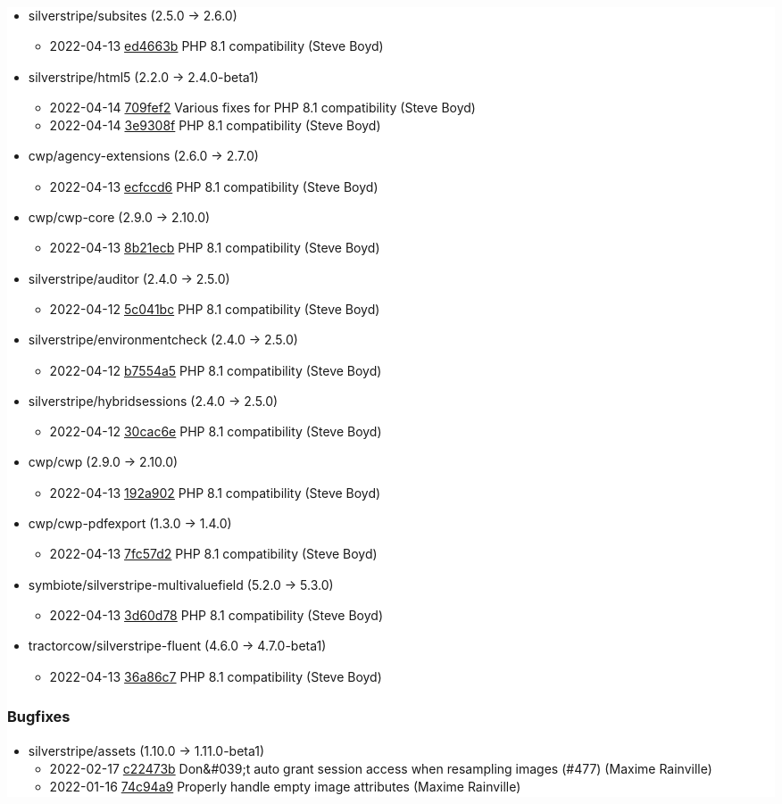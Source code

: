  * silverstripe/subsites (2.5.0 -&gt; 2.6.0)
    * 2022-04-13 [ed4663b](https://github.com/silverstripe/silverstripe-subsites/commit/ed4663be9bb5cc1612db968f46e0881d65605bc7) PHP 8.1 compatibility (Steve Boyd)

 * silverstripe/html5 (2.2.0 -&gt; 2.4.0-beta1)
    * 2022-04-14 [709fef2](https://github.com/silverstripe/silverstripe-html5/commit/709fef2002f3da8fcd1c1cbf50b01b0d450f3cb0) Various fixes for PHP 8.1 compatibility (Steve Boyd)
    * 2022-04-14 [3e9308f](https://github.com/silverstripe/silverstripe-html5/commit/3e9308fcc84688e5c6dbb0c13ffd7db5b9ea316a) PHP 8.1 compatibility (Steve Boyd)

 * cwp/agency-extensions (2.6.0 -&gt; 2.7.0)
    * 2022-04-13 [ecfccd6](https://github.com/silverstripe/cwp-agencyextensions/commit/ecfccd6e1b3f422d47df9cf458ae5e3d4a06a693) PHP 8.1 compatibility (Steve Boyd)

 * cwp/cwp-core (2.9.0 -&gt; 2.10.0)
    * 2022-04-13 [8b21ecb](https://github.com/silverstripe/cwp-core/commit/8b21ecb348511b1b7a3da152b20d0cc1bd88f455) PHP 8.1 compatibility (Steve Boyd)

 * silverstripe/auditor (2.4.0 -&gt; 2.5.0)
    * 2022-04-12 [5c041bc](https://github.com/silverstripe/silverstripe-auditor/commit/5c041bc7dba161aac565cd585170e18671ce5eba) PHP 8.1 compatibility (Steve Boyd)

 * silverstripe/environmentcheck (2.4.0 -&gt; 2.5.0)
    * 2022-04-12 [b7554a5](https://github.com/silverstripe/silverstripe-environmentcheck/commit/b7554a5fc9ec29f59d006549ea9ae703fd28aa89) PHP 8.1 compatibility (Steve Boyd)

 * silverstripe/hybridsessions (2.4.0 -&gt; 2.5.0)
    * 2022-04-12 [30cac6e](https://github.com/silverstripe/silverstripe-hybridsessions/commit/30cac6ed448089c3438d0f38b758e7c988d92950) PHP 8.1 compatibility (Steve Boyd)

 * cwp/cwp (2.9.0 -&gt; 2.10.0)
    * 2022-04-13 [192a902](https://github.com/silverstripe/cwp/commit/192a9025ccac935d3bc605fcc56a76002848b4a5) PHP 8.1 compatibility (Steve Boyd)

 * cwp/cwp-pdfexport (1.3.0 -&gt; 1.4.0)
    * 2022-04-13 [7fc57d2](https://github.com/silverstripe/cwp-pdfexport/commit/7fc57d297230184c2f882c47f4538d98b97f959b) PHP 8.1 compatibility (Steve Boyd)

 * symbiote/silverstripe-multivaluefield (5.2.0 -&gt; 5.3.0)
    * 2022-04-13 [3d60d78](https://github.com/symbiote/silverstripe-multivaluefield/commit/3d60d789b6c318c144eb94c0ad50d4ca01d0508b) PHP 8.1 compatibility (Steve Boyd)

 * tractorcow/silverstripe-fluent (4.6.0 -&gt; 4.7.0-beta1)
    * 2022-04-13 [36a86c7](https://github.com/tractorcow-farm/silverstripe-fluent/commit/36a86c709612008955a9a2f57e63d82e5b976d03) PHP 8.1 compatibility (Steve Boyd)

    
### Bugfixes


 * silverstripe/assets (1.10.0 -&gt; 1.11.0-beta1)
    * 2022-02-17 [c22473b](https://github.com/silverstripe/silverstripe-assets/commit/c22473b062574a67c91b96512e6762f54ad744c4) Don&amp;#039;t auto grant session access when resampling images (#477) (Maxime Rainville)
    * 2022-01-16 [74c94a9](https://github.com/silverstripe/silverstripe-assets/commit/74c94a97ceab23874a1f2ce2674300617fe241de) Properly handle empty image attributes (Maxime Rainville)
